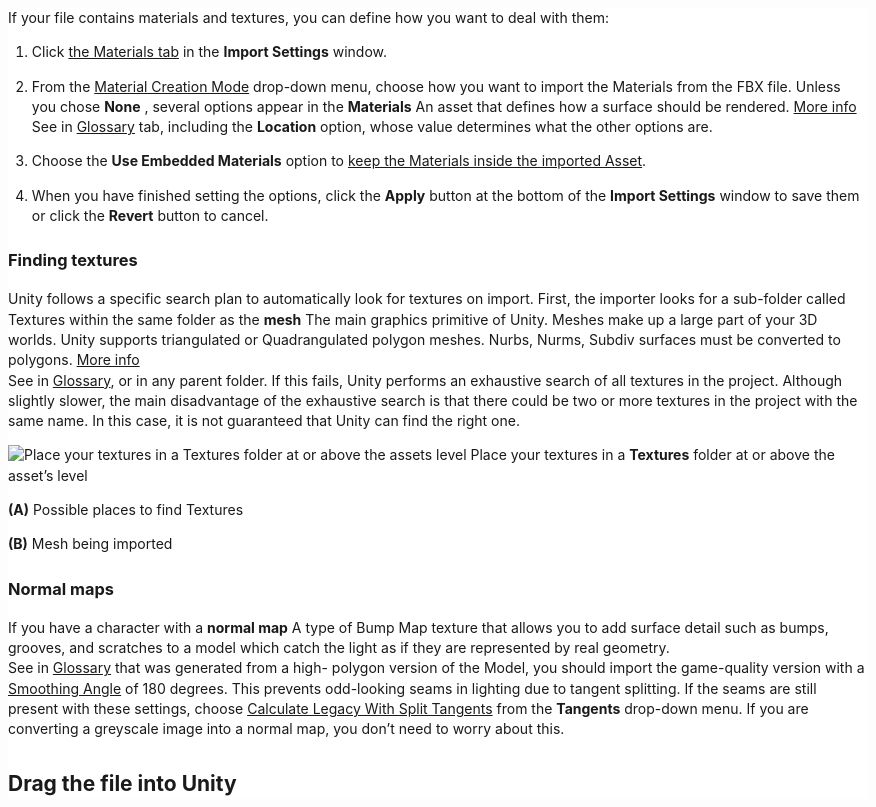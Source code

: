 If your file contains materials and textures, you can define how you want to
deal with them:

  1. Click [the Materials tab](FBXImporter-Materials.html) in the **Import Settings** window.
  2. From the [Material Creation Mode](FBXImporter-Materials.html) drop-down menu, choose how you want to import the Materials from the FBX file. Unless you chose **None** , several options appear in the **Materials** An asset that defines how a surface should be rendered. [More info](class-Material.html)  
See in [Glossary](Glossary.html#Material) tab, including the **Location**
option, whose value determines what the other options are.

  3. Choose the **Use Embedded Materials** option to [keep the Materials inside the imported Asset](FBXImporter-Materials.html#Embedded).
  4. When you have finished setting the options, click the **Apply** button at the bottom of the **Import Settings** window to save them or click the **Revert** button to cancel.

### Finding textures

Unity follows a specific search plan to automatically look for textures on
import. First, the importer looks for a sub-folder called Textures within the
same folder as the **mesh** The main graphics primitive of Unity. Meshes make
up a large part of your 3D worlds. Unity supports triangulated or
Quadrangulated polygon meshes. Nurbs, Nurms, Subdiv surfaces must be converted
to polygons. [More info](mesh.html)  
See in [Glossary](Glossary.html#Mesh), or in any parent folder. If this fails,
Unity performs an exhaustive search of all textures in the project. Although
slightly slower, the main disadvantage of the exhaustive search is that there
could be two or more textures in the project with the same name. In this case,
it is not guaranteed that Unity can find the right one.

![Place your textures in a Textures folder at or above the assets
level](../uploads/Main/Mesh-TextureImportHierarchy.png) Place your textures in
a **Textures** folder at or above the asset’s level

**(A)** Possible places to find Textures

**(B)** Mesh being imported

### Normal maps

If you have a character with a **normal map** A type of Bump Map texture that
allows you to add surface detail such as bumps, grooves, and scratches to a
model which catch the light as if they are represented by real geometry.  
See in [Glossary](Glossary.html#Normalmap) that was generated from a high-
polygon version of the Model, you should import the game-quality version with
a [Smoothing Angle](FBXImporter-Model.html#geoprops) of 180 degrees. This
prevents odd-looking seams in lighting due to tangent splitting. If the seams
are still present with these settings, choose [Calculate Legacy With Split
Tangents](FBXImporter-Model.html#geoprops) from the **Tangents** drop-down
menu. If you are converting a greyscale image into a normal map, you don’t
need to worry about this.

## Drag the file into Unity
